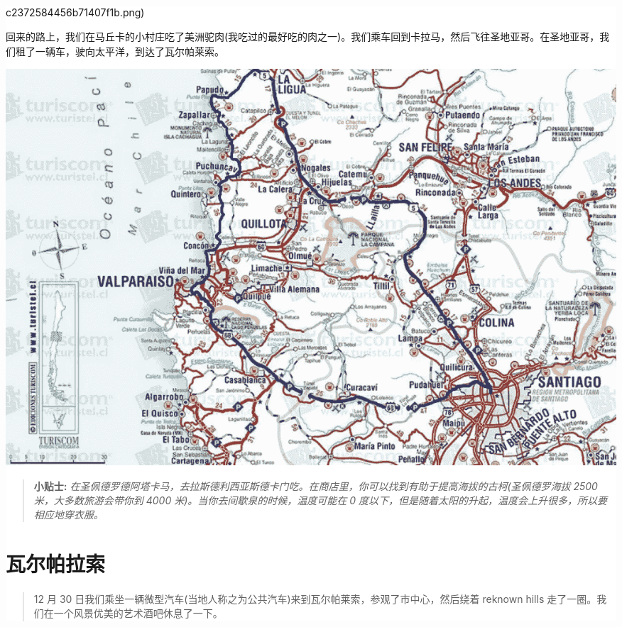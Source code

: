 c2372584456b71407f1b.png)

回来的路上，我们在马丘卡的小村庄吃了美洲驼肉(我吃过的最好吃的肉之一)。我们乘车回到卡拉马，然后飞往圣地亚哥。在圣地亚哥，我们租了一辆车，驶向太平洋，到达了瓦尔帕莱索。

![](img/202f7d10a76045991586d2e1b0df9a76.png)

> **小贴士:** *在圣佩德罗德阿塔卡马，去拉斯德利西亚斯德卡门吃。在商店里，你可以找到有助于提高海拔的古柯(圣佩德罗海拔 2500 米，大多数旅游会带你到 4000 米)。当你去间歇泉的时候，温度可能在 0 度以下，但是随着太阳的升起，温度会上升很多，所以要相应地穿衣服。*

# **瓦尔帕拉索**

> 12 月 30 日我们乘坐一辆微型汽车(当地人称之为公共汽车)来到瓦尔帕莱索，参观了市中心，然后绕着 reknown hills 走了一圈。我们在一个风景优美的艺术酒吧休息了一下。

